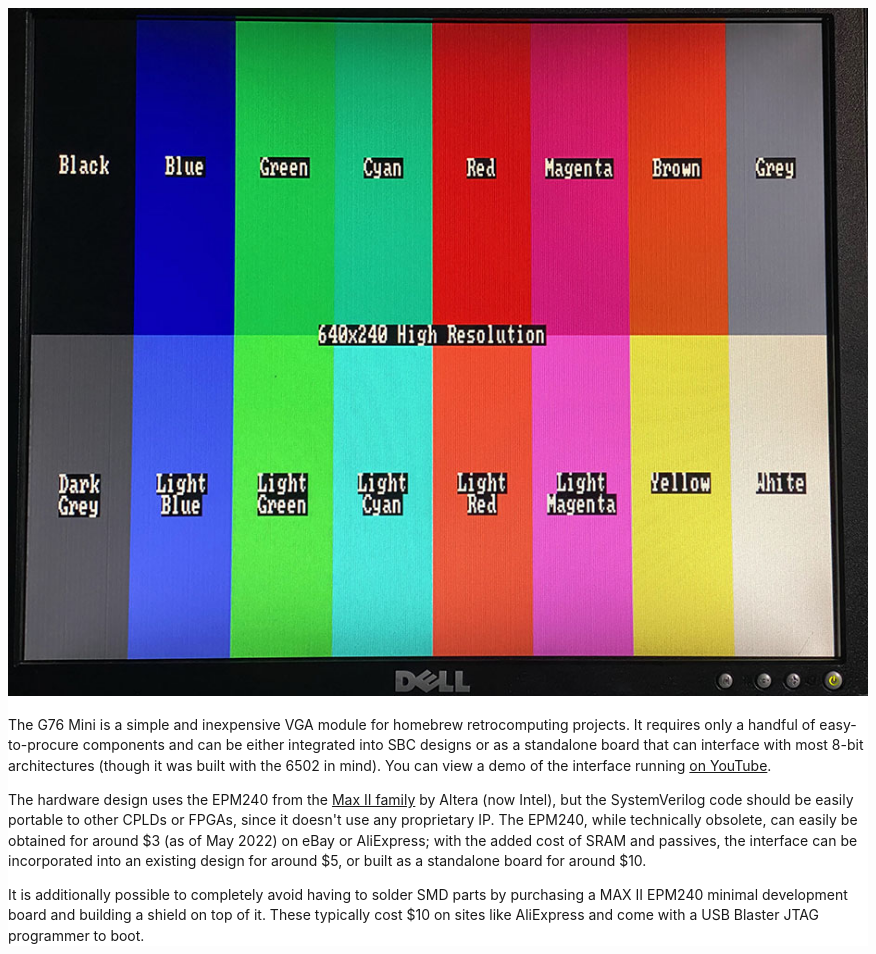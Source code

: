 ![640x240 4BPP “high res” palette demo (bonus 80-column text)](https://raw.githubusercontent.com/mtabini/G76-Mini/main/img/palette_highres.jpeg?token=GHSAT0AAAAAABTFPRVWUIKQVOPRYHQJWV7EYSTEEYA)

The G76 Mini is a simple and inexpensive VGA module for homebrew retrocomputing projects. It requires only a handful of easy-to-procure components and can be either integrated into SBC designs or as a standalone board that can interface with most 8-bit architectures (though it was built with the 6502 in mind). You can view a demo of the interface running [on YouTube](https://youtu.be/on7V5krxY_A).

The hardware design uses the EPM240 from the [Max II family](https://www.intel.com/content/dam/altera-www/global/zh_CN/pdfs/literature/hb/max2/max2_mii5v1_01.pdf) by Altera (now Intel), but the SystemVerilog code should be easily portable to other CPLDs or FPGAs, since it doesn't use any proprietary IP. The EPM240, while technically obsolete, can easily be obtained for around $3 (as of May 2022) on eBay or AliExpress; with the added cost of SRAM and passives, the interface can be incorporated into an existing design for around $5, or built as a standalone board for around $10.

It is additionally possible to completely avoid having to solder SMD parts by purchasing a MAX II EPM240 minimal development board and building a shield on top of it. These typically cost $10 on sites like AliExpress and come with a USB Blaster JTAG programmer to boot.
